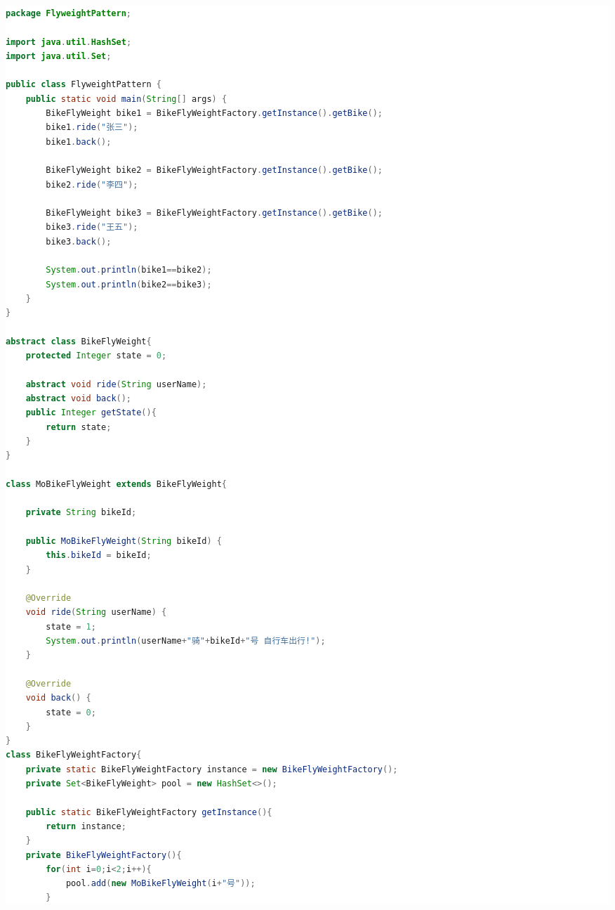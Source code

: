```java
package FlyweightPattern;

import java.util.HashSet;
import java.util.Set;

public class FlyweightPattern {
    public static void main(String[] args) {
        BikeFlyWeight bike1 = BikeFlyWeightFactory.getInstance().getBike();
        bike1.ride("张三");
        bike1.back();

        BikeFlyWeight bike2 = BikeFlyWeightFactory.getInstance().getBike();
        bike2.ride("李四");

        BikeFlyWeight bike3 = BikeFlyWeightFactory.getInstance().getBike();
        bike3.ride("王五");
        bike3.back();

        System.out.println(bike1==bike2);
        System.out.println(bike2==bike3);
    }
}

abstract class BikeFlyWeight{
    protected Integer state = 0;

    abstract void ride(String userName);
    abstract void back();
    public Integer getState(){
        return state;
    }
}

class MoBikeFlyWeight extends BikeFlyWeight{

    private String bikeId;

    public MoBikeFlyWeight(String bikeId) {
        this.bikeId = bikeId;
    }

    @Override
    void ride(String userName) {
        state = 1;
        System.out.println(userName+"骑"+bikeId+"号 自行车出行!");
    }

    @Override
    void back() {
        state = 0;
    }
}
class BikeFlyWeightFactory{
    private static BikeFlyWeightFactory instance = new BikeFlyWeightFactory();
    private Set<BikeFlyWeight> pool = new HashSet<>();

    public static BikeFlyWeightFactory getInstance(){
        return instance;
    }
    private BikeFlyWeightFactory(){
        for(int i=0;i<2;i++){
            pool.add(new MoBikeFlyWeight(i+"号"));
        }
```